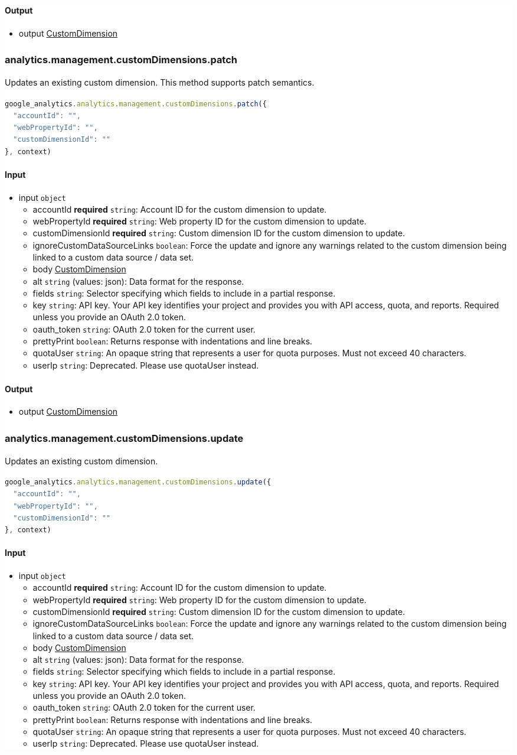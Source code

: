 #### Output
* output [CustomDimension](#customdimension)

### analytics.management.customDimensions.patch
Updates an existing custom dimension. This method supports patch semantics.


```js
google_analytics.analytics.management.customDimensions.patch({
  "accountId": "",
  "webPropertyId": "",
  "customDimensionId": ""
}, context)
```

#### Input
* input `object`
  * accountId **required** `string`: Account ID for the custom dimension to update.
  * webPropertyId **required** `string`: Web property ID for the custom dimension to update.
  * customDimensionId **required** `string`: Custom dimension ID for the custom dimension to update.
  * ignoreCustomDataSourceLinks `boolean`: Force the update and ignore any warnings related to the custom dimension being linked to a custom data source / data set.
  * body [CustomDimension](#customdimension)
  * alt `string` (values: json): Data format for the response.
  * fields `string`: Selector specifying which fields to include in a partial response.
  * key `string`: API key. Your API key identifies your project and provides you with API access, quota, and reports. Required unless you provide an OAuth 2.0 token.
  * oauth_token `string`: OAuth 2.0 token for the current user.
  * prettyPrint `boolean`: Returns response with indentations and line breaks.
  * quotaUser `string`: An opaque string that represents a user for quota purposes. Must not exceed 40 characters.
  * userIp `string`: Deprecated. Please use quotaUser instead.

#### Output
* output [CustomDimension](#customdimension)

### analytics.management.customDimensions.update
Updates an existing custom dimension.


```js
google_analytics.analytics.management.customDimensions.update({
  "accountId": "",
  "webPropertyId": "",
  "customDimensionId": ""
}, context)
```

#### Input
* input `object`
  * accountId **required** `string`: Account ID for the custom dimension to update.
  * webPropertyId **required** `string`: Web property ID for the custom dimension to update.
  * customDimensionId **required** `string`: Custom dimension ID for the custom dimension to update.
  * ignoreCustomDataSourceLinks `boolean`: Force the update and ignore any warnings related to the custom dimension being linked to a custom data source / data set.
  * body [CustomDimension](#customdimension)
  * alt `string` (values: json): Data format for the response.
  * fields `string`: Selector specifying which fields to include in a partial response.
  * key `string`: API key. Your API key identifies your project and provides you with API access, quota, and reports. Required unless you provide an OAuth 2.0 token.
  * oauth_token `string`: OAuth 2.0 token for the current user.
  * prettyPrint `boolean`: Returns response with indentations and line breaks.
  * quotaUser `string`: An opaque string that represents a user for quota purposes. Must not exceed 40 characters.
  * userIp `string`: Deprecated. Please use quotaUser instead.
